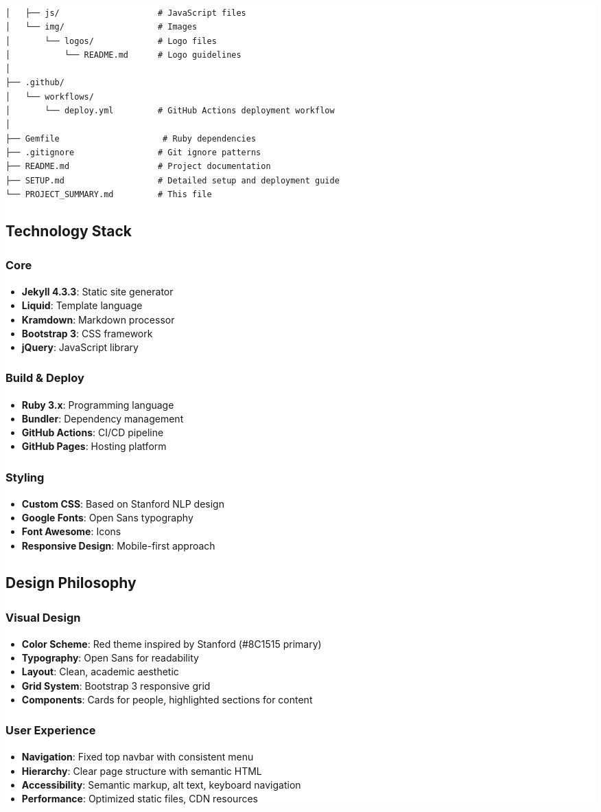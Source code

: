 ```
│   ├── js/                    # JavaScript files
│   └── img/                   # Images
│       └── logos/             # Logo files
│           └── README.md      # Logo guidelines
│
├── .github/
│   └── workflows/
│       └── deploy.yml         # GitHub Actions deployment workflow
│
├── Gemfile                     # Ruby dependencies
├── .gitignore                 # Git ignore patterns
├── README.md                  # Project documentation
├── SETUP.md                   # Detailed setup and deployment guide
└── PROJECT_SUMMARY.md         # This file
```

## Technology Stack

### Core
- **Jekyll 4.3.3**: Static site generator
- **Liquid**: Template language
- **Kramdown**: Markdown processor
- **Bootstrap 3**: CSS framework
- **jQuery**: JavaScript library

### Build & Deploy
- **Ruby 3.x**: Programming language
- **Bundler**: Dependency management
- **GitHub Actions**: CI/CD pipeline
- **GitHub Pages**: Hosting platform

### Styling
- **Custom CSS**: Based on Stanford NLP design
- **Google Fonts**: Open Sans typography
- **Font Awesome**: Icons
- **Responsive Design**: Mobile-first approach

## Design Philosophy

### Visual Design
- **Color Scheme**: Red theme inspired by Stanford (#8C1515 primary)
- **Typography**: Open Sans for readability
- **Layout**: Clean, academic aesthetic
- **Grid System**: Bootstrap 3 responsive grid
- **Components**: Cards for people, highlighted sections for content

### User Experience
- **Navigation**: Fixed top navbar with consistent menu
- **Hierarchy**: Clear page structure with semantic HTML
- **Accessibility**: Semantic markup, alt text, keyboard navigation
- **Performance**: Optimized static files, CDN resources
